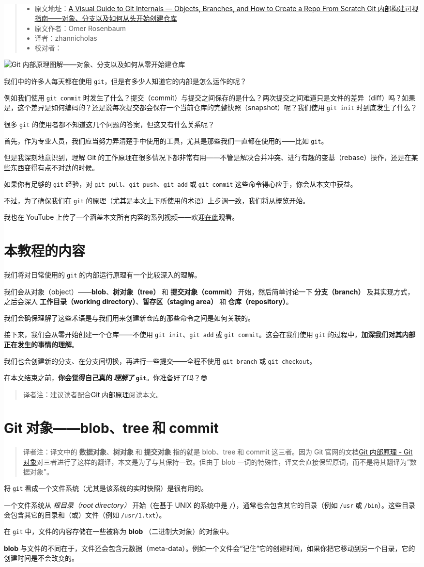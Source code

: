> * 原文地址：[A Visual Guide to Git Internals — Objects, Branches, and How to Create a Repo From Scratch Git 内部构建可视指南——对象、分支以及如何从头开始创建仓库](https://www.freecodecamp.org/news/git-internals-objects-branches-create-repo/)
> * 原文作者：Omer Rosenbaum
> * 译者：zhannicholas
> * 校对者：

![Git 内部原理图解——对象、分支以及如何从零开始建仓库](https://images.unsplash.com/photo-1501084291732-13b1ba8f0ebc?crop=entropy&cs=tinysrgb&fit=max&fm=jpg&ixid=MXwxMTc3M3wwfDF8c2VhcmNofDI5fHx8ZW58MHx8fA&ixlib=rb-1.2.1&q=80&w=2000)

我们中的许多人每天都在使用 `git`，但是有多少人知道它的内部是怎么运作的呢？

例如我们使用 `git commit` 时发生了什么？提交（commit）与提交之间保存的是什么？两次提交之间难道只是文件的差异（diff）吗？如果是，这个差异是如何编码的？还是说每次提交都会保存一个当前仓库的完整快照（snapshot）呢？我们使用 `git init` 时到底发生了什么？

很多 `git` 的使用者都不知道这几个问题的答案，但这又有什么关系呢？

首先，作为专业人员，我们应当努力弄清楚手中使用的工具，尤其是那些我们一直都在使用的——比如 `git`。

但是我深刻地意识到，理解 Git 的工作原理在很多情况下都非常有用——不管是解决合并冲突、进行有趣的变基（rebase）操作，还是在某些东西变得有点不对劲的时候。

如果你有足够的 `git` 经验，对 `git pull`、`git push`、`git add` 或 `git commit` 这些命令得心应手，你会从本文中获益。

不过，为了确保我们在 `git` 的原理（尤其是本文上下所使用的术语）上步调一致，我们将从概览开始。

我也在 YouTube 上传了一个涵盖本文所有内容的系列视频——欢迎[在此][1]观看。

# 本教程的内容

我们将对日常使用的 `git` 的内部运行原理有一个比较深入的理解。

我们会从对象（object）——**blob**、**树对象（tree）** 和 **提交对象（commit）** 开始，然后简单讨论一下 **分支（branch）** 及其实现方式，之后会深入 **工作目录（working directory）**、**暂存区（staging area）** 和 **仓库（repository）**。

我们会确保理解了这些术语是与我们用来创建新仓库的那些命令之间是如何关联的。

接下来，我们会从零开始创建一个仓库——不使用 `git init`、`git add` 或 `git commit`。这会在我们使用 `git` 的过程中，**加深我们对其内部正在发生的事情的理解**。

我们也会创建新的分支、在分支间切换，再进行一些提交——全程不使用 `git branch` 或 `git checkout`。

在本文结束之前，**你会觉得自己真的 _理解了_ `git`**。你准备好了吗？😎

> 译者注：建议读者配合[Git 内部原理](https://git-scm.com/book/zh/v2/Git-内部原理-底层命令与上层命令)阅读本文。

# Git 对象——blob、tree 和 commit
> 译者注：译文中的 **数据对象**、**树对象** 和 **提交对象** 指的就是 blob、tree 和 commit 这三者。因为 Git 官网的文档[Git 内部原理 - Git 对象](https://git-scm.com/book/zh/v2/Git-内部原理-Git-对象)对三者进行了这样的翻译，本文是为了与其保持一致。但由于 blob 一词的特殊性，译文会直接保留原词，而不是将其翻译为“数据对象”。

将 `git` 看成一个文件系统（尤其是该系统的实时快照）是很有用的。

一个文件系统从 _根目录（root directory）_ 开始（在基于 UNIX 的系统中是 `/`），通常也会包含其它的目录（例如 `/usr` 或 `/bin`）。这些目录会包含其它的目录和（或）文件（例如 `/usr/1.txt`）。

在 `git` 中，文件的内容存储在一些被称为 **blob** （二进制大对象）的对象中。

**blob** 与文件的不同在于，文件还会包含元数据（meta-data）。例如一个文件会“记住”它的创建时间，如果你把它移动到另一个目录，它的创建时间是不会改变的。


[1]: https://www.youtube.com/playlist?list=PL9lx0DXCC4BNUby5H58y6s2TQVLadV8v7
[2]: https://en.wikipedia.org/wiki/SHA-1
[3]: https://github.com/git/git/blob/master/Documentation/technical/index-format.txt
[4]: http://pubs.opengroup.org/onlinepubs/9699919799/basedefs/sys_stat.h.html
[5]: http://swimm.io/
[6]: https://www.linkedin.com/in/omer-rosenbaum-034a08b9/
[7]: https://swimm.io/
[8]: https://data.cyber.org.il/networks/networks.pdf
[9]: https://www.youtube.com/watch?v=79jlgESHzKQ&list=PL9lx0DXCC4BMS7dB7vsrKI5wzFyVIk2Kg
[10]: https://www.youtube.com/playlist?list=PL9lx0DXCC4BNUby5H58y6s2TQVLadV8v7
[11]: https://www.youtube.com/watch?v=MYP56QJpDr4
[12]: https://jwiegley.github.io/git-from-the-bottom-up/
[13]: http://www.gelato.unsw.edu.au/archives/git/0512/13748.html
[14]: https://git-scm.com/book/en/v2/Git-Internals-Git-Objects
